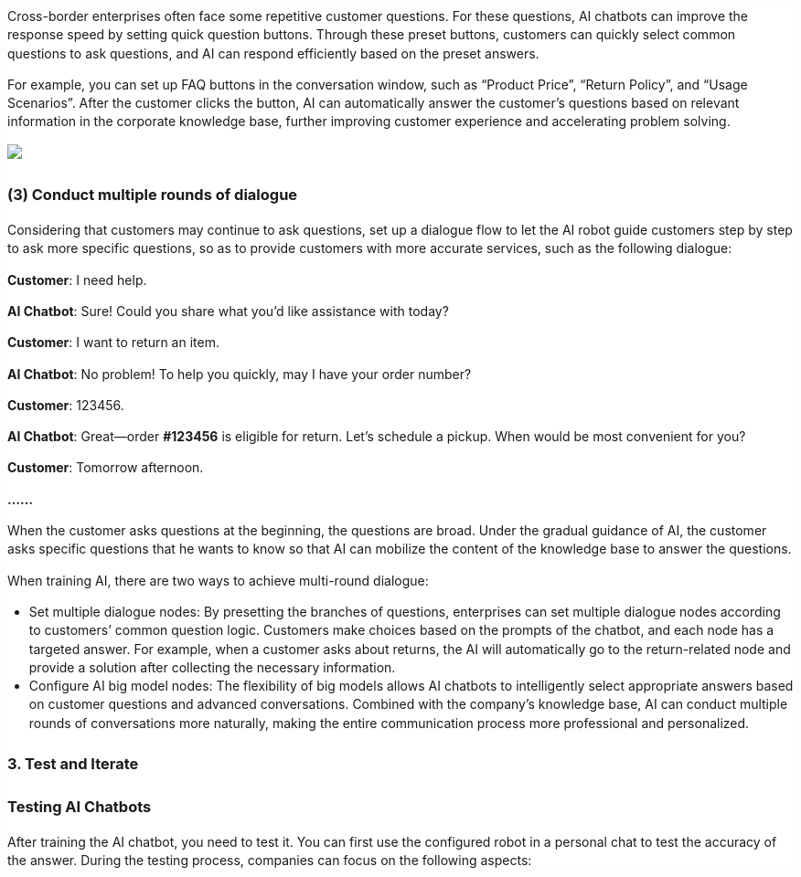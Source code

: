 Cross-border enterprises often face some repetitive customer questions. For these questions, AI chatbots can improve the response speed by setting quick question buttons. Through these preset buttons, customers can quickly select common questions to ask questions, and AI can respond efficiently based on the preset answers.

For example, you can set up FAQ buttons in the conversation window, such as “Product Price”, “Return Policy”, and “Usage Scenarios”. After the customer clicks the button, AI can automatically answer the customer’s questions based on relevant information in the corporate knowledge base, further improving customer experience and accelerating problem solving.

![](https://resource.helplook.net/docker_production/6gsqrs/article/M0rNYal8/67a433016953d.png)

### (3) Conduct multiple rounds of dialogue

Considering that customers may continue to ask questions, set up a dialogue flow to let the AI robot guide customers step by step to ask more specific questions, so as to provide customers with more accurate services, such as the following dialogue:

**Customer**: I need help.

**AI Chatbot**: Sure! Could you share what you’d like assistance with today?

**Customer**: I want to return an item.

**AI Chatbot**: No problem! To help you quickly, may I have your order number?

**Customer**: 123456.

**AI Chatbot**: Great—order **#123456** is eligible for return. Let’s schedule a pickup. When would be most convenient for you?

**Customer**: Tomorrow afternoon.

**……**

When the customer asks questions at the beginning, the questions are broad. Under the gradual guidance of AI, the customer asks specific questions that he wants to know so that AI can mobilize the content of the knowledge base to answer the questions.

When training AI, there are two ways to achieve multi-round dialogue:

- Set multiple dialogue nodes: By presetting the branches of questions, enterprises can set multiple dialogue nodes according to customers’ common question logic. Customers make choices based on the prompts of the chatbot, and each node has a targeted answer. For example, when a customer asks about returns, the AI will automatically go to the return-related node and provide a solution after collecting the necessary information.
- Configure AI big model nodes: The flexibility of big models allows AI chatbots to intelligently select appropriate answers based on customer questions and advanced conversations. Combined with the company’s knowledge base, AI can conduct multiple rounds of conversations more naturally, making the entire communication process more professional and personalized.

### 3. Test and Iterate

### Testing AI Chatbots

After training the AI chatbot, you need to test it. You can first use the configured robot in a personal chat to test the accuracy of the answer. During the testing process, companies can focus on the following aspects:
